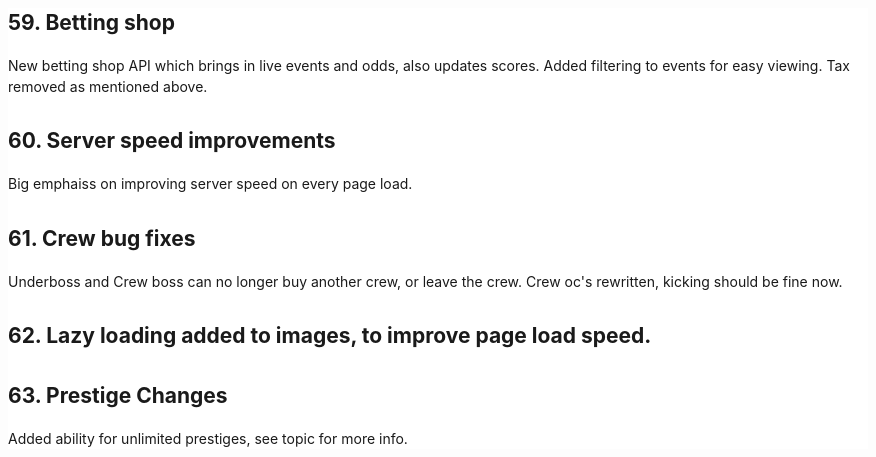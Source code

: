 ## 59. Betting shop
New betting shop API which brings in live events and odds, also updates scores.
Added filtering to events for easy viewing.
Tax removed as mentioned above.
 
## 60. Server speed improvements
Big emphaiss on improving server speed on every page load.
 
## 61. Crew bug fixes
Underboss and Crew boss can no longer buy another crew, or leave the crew.
Crew oc's rewritten, kicking should be fine now.
 
## 62. Lazy loading added to images, to improve page load speed.
 
## 63. Prestige Changes
Added ability for unlimited prestiges, see topic for more info.
